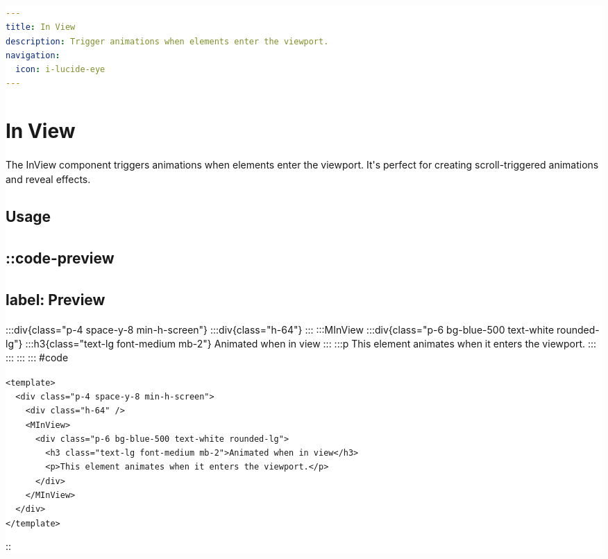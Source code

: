 ```yaml
---
title: In View
description: Trigger animations when elements enter the viewport.
navigation:
  icon: i-lucide-eye
---
```


# In View

The InView component triggers animations when elements enter the viewport. It's perfect for creating scroll-triggered animations and reveal effects.

## Usage

::code-preview
---
label: Preview
---
  :::div{class="p-4 space-y-8 min-h-screen"}
    :::div{class="h-64"}
    :::
    :::MInView
      :::div{class="p-6 bg-blue-500 text-white rounded-lg"}
        :::h3{class="text-lg font-medium mb-2"}
        Animated when in view
        :::
        :::p
        This element animates when it enters the viewport.
        :::
      :::
    :::
  :::
#code
```vue
<template>
  <div class="p-4 space-y-8 min-h-screen">
    <div class="h-64" />
    <MInView>
      <div class="p-6 bg-blue-500 text-white rounded-lg">
        <h3 class="text-lg font-medium mb-2">Animated when in view</h3>
        <p>This element animates when it enters the viewport.</p>
      </div>
    </MInView>
  </div>
</template>
```
::
